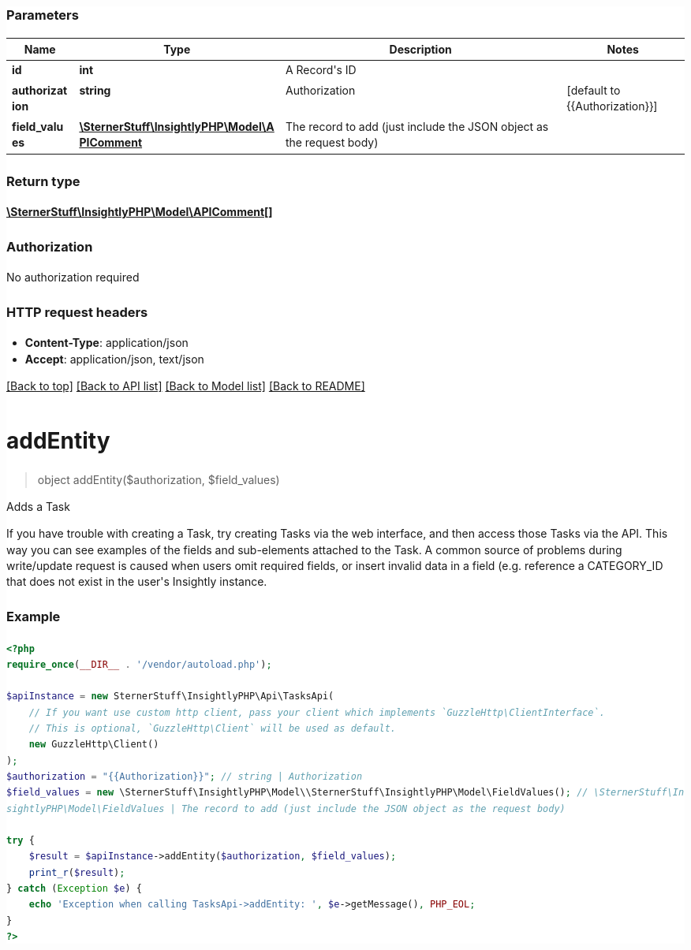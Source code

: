 ### Parameters

Name | Type | Description  | Notes
------------- | ------------- | ------------- | -------------
 **id** | **int**| A Record&#39;s ID |
 **authorization** | **string**| Authorization | [default to {{Authorization}}]
 **field_values** | [**\SternerStuff\InsightlyPHP\Model\APIComment**](../Model/APIComment.md)| The record to add (just include the JSON object as the request body) |

### Return type

[**\SternerStuff\InsightlyPHP\Model\APIComment[]**](../Model/APIComment.md)

### Authorization

No authorization required

### HTTP request headers

 - **Content-Type**: application/json
 - **Accept**: application/json, text/json

[[Back to top]](#) [[Back to API list]](../../README.md#documentation-for-api-endpoints) [[Back to Model list]](../../README.md#documentation-for-models) [[Back to README]](../../README.md)

# **addEntity**
> object addEntity($authorization, $field_values)

Adds a Task

If you have trouble with creating a Task, try creating Tasks via the web interface, and then access those Tasks via the API. This way you            can see examples of the fields and sub-elements attached to the Task. A common source of problems during write/update request is caused when users omit            required fields, or insert invalid data in a field (e.g. reference a CATEGORY_ID that does not exist in the user's Insightly instance.

### Example
```php
<?php
require_once(__DIR__ . '/vendor/autoload.php');

$apiInstance = new SternerStuff\InsightlyPHP\Api\TasksApi(
    // If you want use custom http client, pass your client which implements `GuzzleHttp\ClientInterface`.
    // This is optional, `GuzzleHttp\Client` will be used as default.
    new GuzzleHttp\Client()
);
$authorization = "{{Authorization}}"; // string | Authorization
$field_values = new \SternerStuff\InsightlyPHP\Model\\SternerStuff\InsightlyPHP\Model\FieldValues(); // \SternerStuff\InsightlyPHP\Model\FieldValues | The record to add (just include the JSON object as the request body)

try {
    $result = $apiInstance->addEntity($authorization, $field_values);
    print_r($result);
} catch (Exception $e) {
    echo 'Exception when calling TasksApi->addEntity: ', $e->getMessage(), PHP_EOL;
}
?>
```
